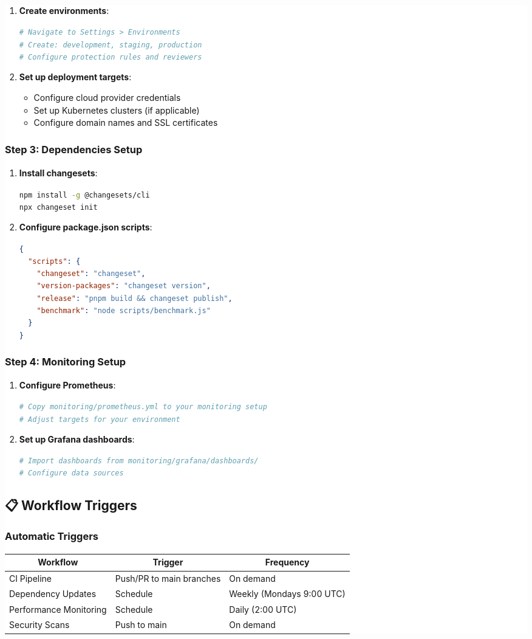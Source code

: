 1. **Create environments**:
   ```bash
   # Navigate to Settings > Environments
   # Create: development, staging, production
   # Configure protection rules and reviewers
   ```

2. **Set up deployment targets**:
   - Configure cloud provider credentials
   - Set up Kubernetes clusters (if applicable)
   - Configure domain names and SSL certificates

### Step 3: Dependencies Setup

1. **Install changesets**:
   ```bash
   npm install -g @changesets/cli
   npx changeset init
   ```

2. **Configure package.json scripts**:
   ```json
   {
     "scripts": {
       "changeset": "changeset",
       "version-packages": "changeset version",
       "release": "pnpm build && changeset publish",
       "benchmark": "node scripts/benchmark.js"
     }
   }
   ```

### Step 4: Monitoring Setup

1. **Configure Prometheus**:
   ```bash
   # Copy monitoring/prometheus.yml to your monitoring setup
   # Adjust targets for your environment
   ```

2. **Set up Grafana dashboards**:
   ```bash
   # Import dashboards from monitoring/grafana/dashboards/
   # Configure data sources
   ```

## 📋 Workflow Triggers

### Automatic Triggers

| Workflow | Trigger | Frequency |
|----------|---------|-----------|
| CI Pipeline | Push/PR to main branches | On demand |
| Dependency Updates | Schedule | Weekly (Mondays 9:00 UTC) |
| Performance Monitoring | Schedule | Daily (2:00 UTC) |
| Security Scans | Push to main | On demand |
